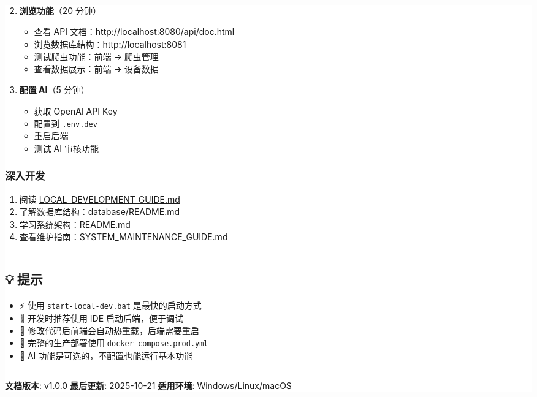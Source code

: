 2. **浏览功能**（20 分钟）
   - 查看 API 文档：http://localhost:8080/api/doc.html
   - 浏览数据库结构：http://localhost:8081
   - 测试爬虫功能：前端 → 爬虫管理
   - 查看数据展示：前端 → 设备数据

3. **配置 AI**（5 分钟）
   - 获取 OpenAI API Key
   - 配置到 `.env.dev`
   - 重启后端
   - 测试 AI 审核功能

### 深入开发

1. 阅读 [LOCAL_DEVELOPMENT_GUIDE.md](./LOCAL_DEVELOPMENT_GUIDE.md)
2. 了解数据库结构：[database/README.md](./database/README.md)
3. 学习系统架构：[README.md](./README.md)
4. 查看维护指南：[SYSTEM_MAINTENANCE_GUIDE.md](./SYSTEM_MAINTENANCE_GUIDE.md)

---

## 💡 提示

- ⚡ 使用 `start-local-dev.bat` 是最快的启动方式
- 🔧 开发时推荐使用 IDE 启动后端，便于调试
- 📝 修改代码后前端会自动热重载，后端需要重启
- 🚀 完整的生产部署使用 `docker-compose.prod.yml`
- 🤖 AI 功能是可选的，不配置也能运行基本功能

---

**文档版本**: v1.0.0
**最后更新**: 2025-10-21
**适用环境**: Windows/Linux/macOS
